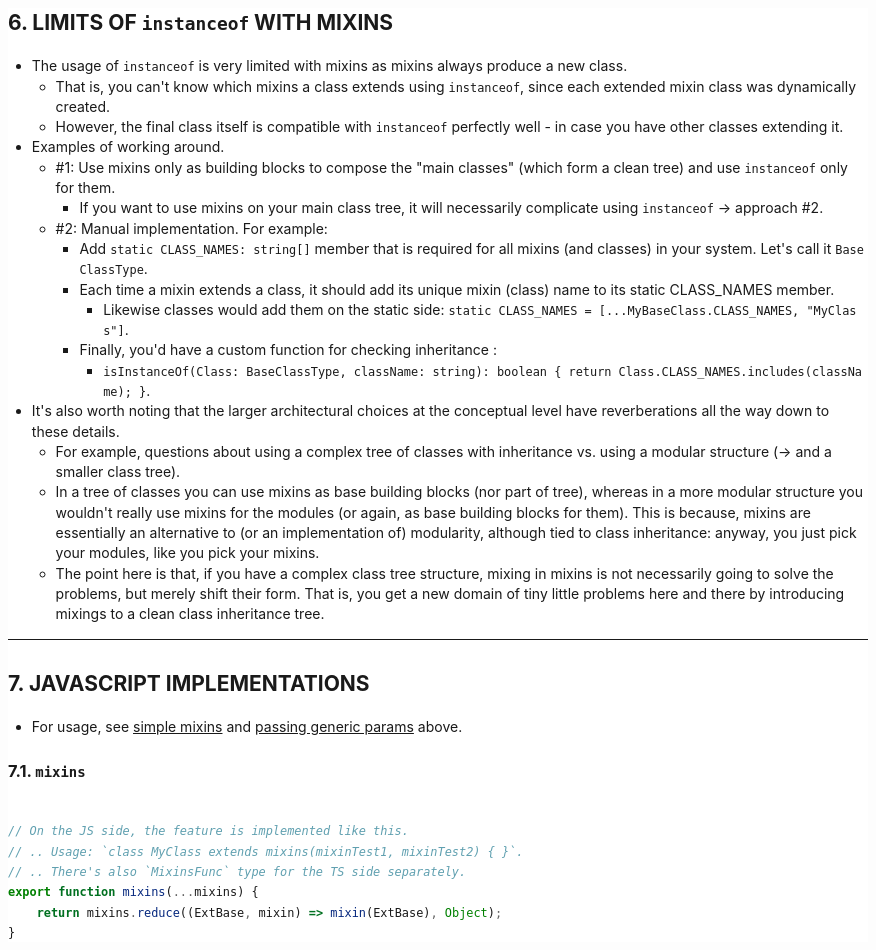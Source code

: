 
## 6. LIMITS OF `instanceof` WITH MIXINS
- The usage of `instanceof` is very limited with mixins as mixins always produce a new class.
    * That is, you can't know which mixins a class extends using `instanceof`, since each extended mixin class was dynamically created.
    * However, the final class itself is compatible with `instanceof` perfectly well - in case you have other classes extending it.
- Examples of working around.
    * #1: Use mixins only as building blocks to compose the "main classes" (which form a clean tree) and use `instanceof` only for them.
        - If you want to use mixins on your main class tree, it will necessarily complicate using `instanceof` -> approach #2.
    * #2: Manual implementation. For example:
        - Add `static CLASS_NAMES: string[]` member that is required for all mixins (and classes) in your system. Let's call it `BaseClassType`.
        - Each time a mixin extends a class, it should add its unique mixin (class) name to its static CLASS_NAMES member.
            * Likewise classes would add them on the static side: `static CLASS_NAMES = [...MyBaseClass.CLASS_NAMES, "MyClass"]`.
        - Finally, you'd have a custom function for checking inheritance :
            * `isInstanceOf(Class: BaseClassType, className: string): boolean { return Class.CLASS_NAMES.includes(className); }`.
- It's also worth noting that the larger architectural choices at the conceptual level have reverberations all the way down to these details.
    * For example, questions about using a complex tree of classes with inheritance vs. using a modular structure (-> and a smaller class tree).
    * In a tree of classes you can use mixins as base building blocks (nor part of tree), whereas in a more modular structure you wouldn't really use mixins for the modules (or again, as base building blocks for them). This is because, mixins are essentially an alternative to (or an implementation of) modularity, although tied to class inheritance: anyway, you just pick your modules, like you pick your mixins.
    * The point here is that, if you have a complex class tree structure, mixing in mixins is not necessarily going to solve the problems, but merely shift their form. That is, you get a new domain of tiny little problems here and there by introducing mixings to a clean class inheritance tree.

---

## 7. JAVASCRIPT IMPLEMENTATIONS

- For usage, see [simple mixins](#2-simple-mixins) and [passing generic params](#3-passing-generic-parameters-simple-cases) above.

### 7.1. `mixins`

```typescript

// On the JS side, the feature is implemented like this.
// .. Usage: `class MyClass extends mixins(mixinTest1, mixinTest2) { }`.
// .. There's also `MixinsFunc` type for the TS side separately.
export function mixins(...mixins) {
    return mixins.reduce((ExtBase, mixin) => mixin(ExtBase), Object);
}

```
